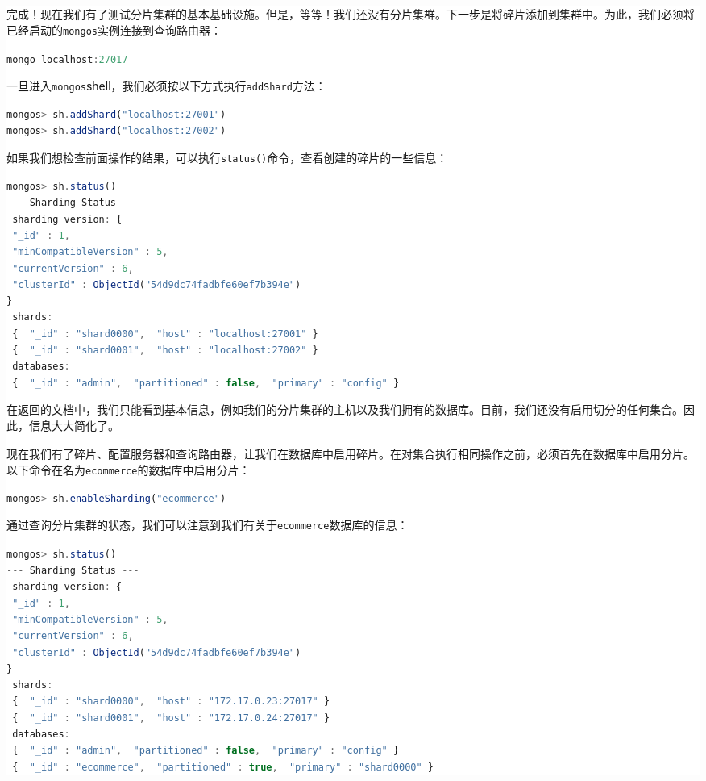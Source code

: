 完成！现在我们有了测试分片集群的基本基础设施。但是，等等！我们还没有分片集群。下一步是将碎片添加到集群中。为此，我们必须将已经启动的`mongos`实例连接到查询路由器：

```js
mongo localhost:27017

```

一旦进入`mongos`shell，我们必须按以下方式执行`addShard`方法：

```js
mongos> sh.addShard("localhost:27001")
mongos> sh.addShard("localhost:27002")

```

如果我们想检查前面操作的结果，可以执行`status()`命令，查看创建的碎片的一些信息：

```js
mongos> sh.status()
--- Sharding Status --- 
 sharding version: {
 "_id" : 1,
 "minCompatibleVersion" : 5,
 "currentVersion" : 6,
 "clusterId" : ObjectId("54d9dc74fadbfe60ef7b394e")
}
 shards:
 {  "_id" : "shard0000",  "host" : "localhost:27001" }
 {  "_id" : "shard0001",  "host" : "localhost:27002" }
 databases:
 {  "_id" : "admin",  "partitioned" : false,  "primary" : "config" }

```

在返回的文档中，我们只能看到基本信息，例如我们的分片集群的主机以及我们拥有的数据库。目前，我们还没有启用切分的任何集合。因此，信息大大简化了。

现在我们有了碎片、配置服务器和查询路由器，让我们在数据库中启用碎片。在对集合执行相同操作之前，必须首先在数据库中启用分片。以下命令在名为`ecommerce`的数据库中启用分片：

```js
mongos> sh.enableSharding("ecommerce")

```

通过查询分片集群的状态，我们可以注意到我们有关于`ecommerce`数据库的信息：

```js
mongos> sh.status()
--- Sharding Status --- 
 sharding version: {
 "_id" : 1,
 "minCompatibleVersion" : 5,
 "currentVersion" : 6,
 "clusterId" : ObjectId("54d9dc74fadbfe60ef7b394e")
}
 shards:
 {  "_id" : "shard0000",  "host" : "172.17.0.23:27017" }
 {  "_id" : "shard0001",  "host" : "172.17.0.24:27017" }
 databases:
 {  "_id" : "admin",  "partitioned" : false,  "primary" : "config" }
 {  "_id" : "ecommerce",  "partitioned" : true,  "primary" : "shard0000" }

```
